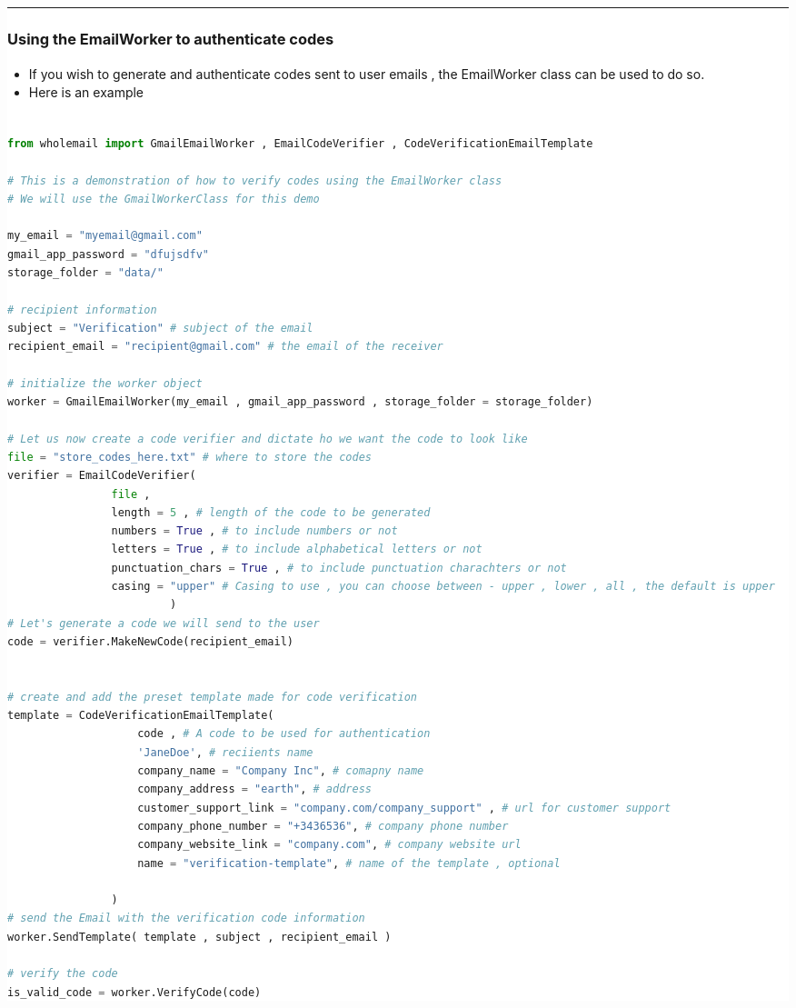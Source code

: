 

---



### Using the  EmailWorker to authenticate codes

 

- If you wish to generate and authenticate codes sent to user emails , the EmailWorker class can be used to do so.
- Here is an example





```python

from wholemail import GmailEmailWorker , EmailCodeVerifier , CodeVerificationEmailTemplate

# This is a demonstration of how to verify codes using the EmailWorker class
# We will use the GmailWorkerClass for this demo

my_email = "myemail@gmail.com"
gmail_app_password = "dfujsdfv"
storage_folder = "data/"

# recipient information
subject = "Verification" # subject of the email
recipient_email = "recipient@gmail.com" # the email of the receiver

# initialize the worker object
worker = GmailEmailWorker(my_email , gmail_app_password , storage_folder = storage_folder)

# Let us now create a code verifier and dictate ho we want the code to look like
file = "store_codes_here.txt" # where to store the codes
verifier = EmailCodeVerifier( 
				file ,
				length = 5 , # length of the code to be generated
				numbers = True , # to include numbers or not
				letters = True , # to include alphabetical letters or not
				punctuation_chars = True , # to include punctuation charachters or not
				casing = "upper" # Casing to use , you can choose between - upper , lower , all , the default is upper
						 )
# Let's generate a code we will send to the user
code = verifier.MakeNewCode(recipient_email)


# create and add the preset template made for code verification
template = CodeVerificationEmailTemplate(
					code , # A code to be used for authentication
					'JaneDoe', # reciients name
					company_name = "Company Inc", # comapny name
					company_address = "earth", # address
					customer_support_link = "company.com/company_support" , # url for customer support
					company_phone_number = "+3436536", # company phone number
					company_website_link = "company.com", # company website url
					name = "verification-template", # name of the template , optional

				)
# send the Email with the verification code information
worker.SendTemplate( template , subject , recipient_email )

# verify the code
is_valid_code = worker.VerifyCode(code)
```